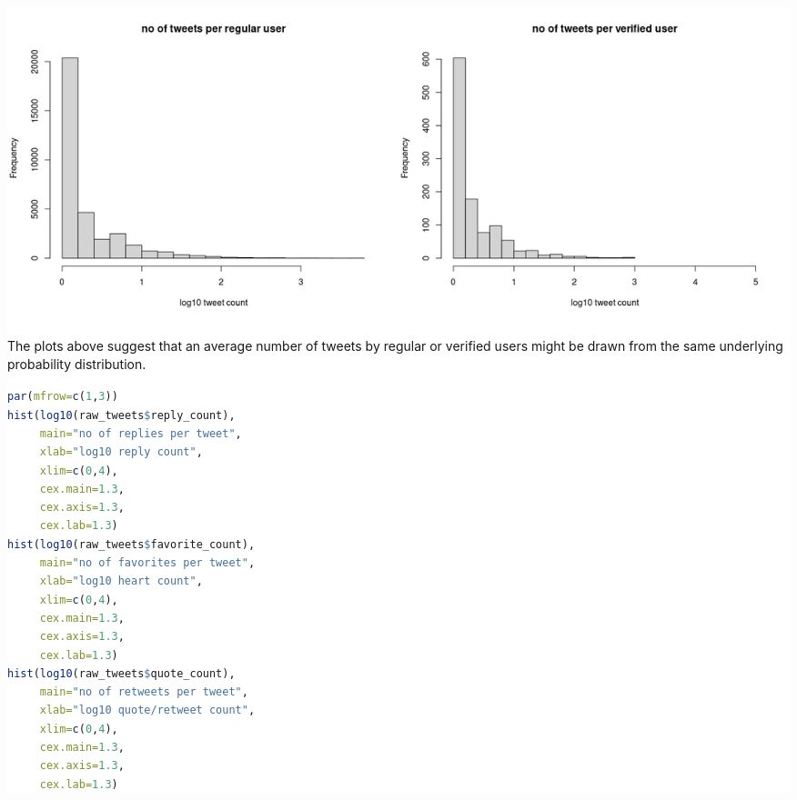 ![](overall_report_files/figure-gfm/user_histograms-1.png)

The plots above suggest that an average number of tweets by regular or
verified users might be drawn from the same underlying probability
distribution.

``` r
par(mfrow=c(1,3))
hist(log10(raw_tweets$reply_count),
     main="no of replies per tweet",
     xlab="log10 reply count",
     xlim=c(0,4),
     cex.main=1.3,
     cex.axis=1.3,
     cex.lab=1.3)
hist(log10(raw_tweets$favorite_count),
     main="no of favorites per tweet",
     xlab="log10 heart count",
     xlim=c(0,4),
     cex.main=1.3,
     cex.axis=1.3,
     cex.lab=1.3)
hist(log10(raw_tweets$quote_count),
     main="no of retweets per tweet",
     xlab="log10 quote/retweet count",
     xlim=c(0,4),
     cex.main=1.3,
     cex.axis=1.3,
     cex.lab=1.3)
```
